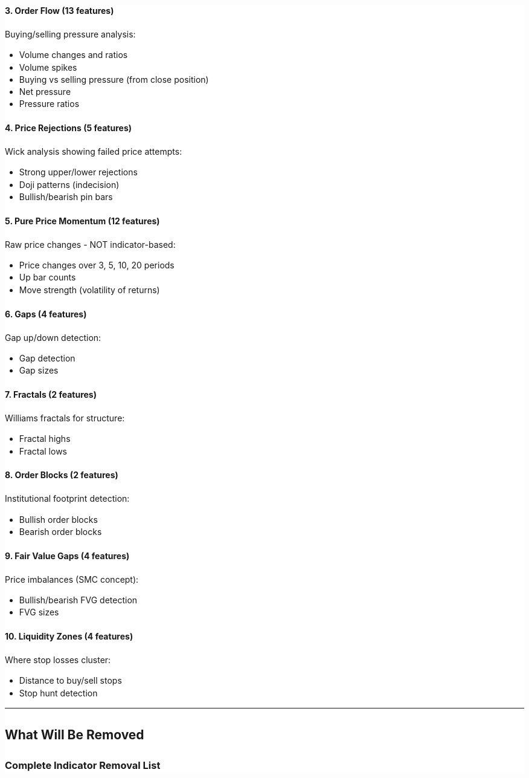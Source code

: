#### 3. Order Flow (13 features)
Buying/selling pressure analysis:
- Volume changes and ratios
- Volume spikes
- Buying vs selling pressure (from close position)
- Net pressure
- Pressure ratios

#### 4. Price Rejections (5 features)
Wick analysis showing failed price attempts:
- Strong upper/lower rejections
- Doji patterns (indecision)
- Bullish/bearish pin bars

#### 5. Pure Price Momentum (12 features)
Raw price changes - NOT indicator-based:
- Price changes over 3, 5, 10, 20 periods
- Up bar counts
- Move strength (volatility of returns)

#### 6. Gaps (4 features)
Gap up/down detection:
- Gap detection
- Gap sizes

#### 7. Fractals (2 features)
Williams fractals for structure:
- Fractal highs
- Fractal lows

#### 8. Order Blocks (2 features)
Institutional footprint detection:
- Bullish order blocks
- Bearish order blocks

#### 9. Fair Value Gaps (4 features)
Price imbalances (SMC concept):
- Bullish/bearish FVG detection
- FVG sizes

#### 10. Liquidity Zones (4 features)
Where stop losses cluster:
- Distance to buy/sell stops
- Stop hunt detection

---

## What Will Be Removed

### Complete Indicator Removal List
